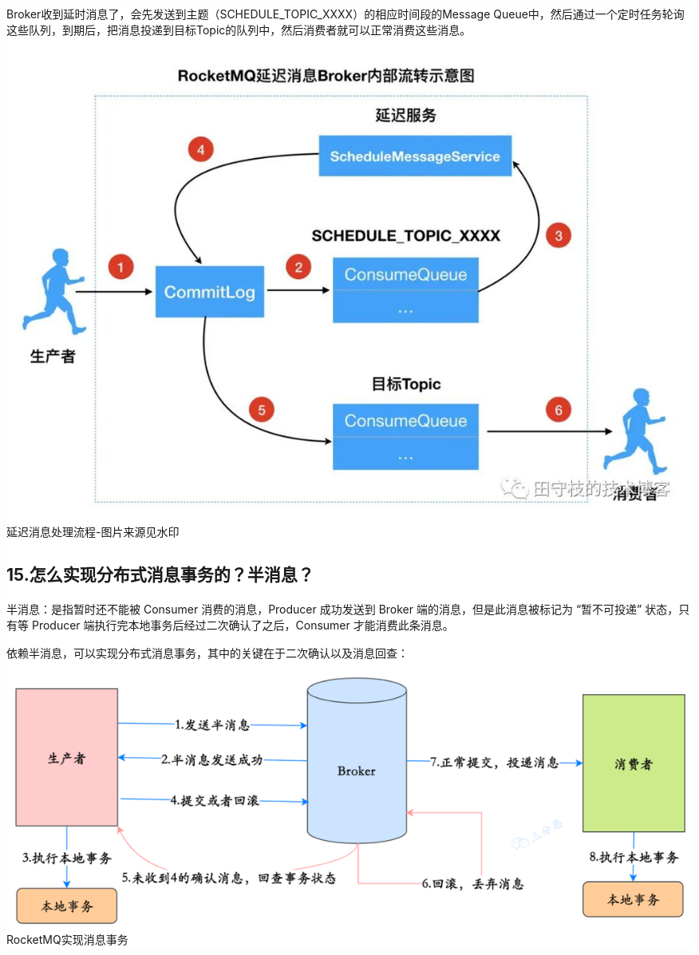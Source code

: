 Broker收到延时消息了，会先发送到主题（SCHEDULE_TOPIC_XXXX）的相应时间段的Message
Queue中，然后通过一个定时任务轮询这些队列，到期后，把消息投递到目标Topic的队列中，然后消费者就可以正常消费这些消息。

![](images/4ea7f8d2-4157-48ca-a547-1fb8a077e073.jpg)
延迟消息处理流程-图片来源见水印

## 15.怎么实现分布式消息事务的？半消息？

半消息：是指暂时还不能被 Consumer 消费的消息，Producer 成功发送到 Broker 端的消息，但是此消息被标记为 “暂不可投递”
状态，只有等 Producer 端执行完本地事务后经过二次确认了之后，Consumer 才能消费此条消息。

依赖半消息，可以实现分布式消息事务，其中的关键在于二次确认以及消息回查：

![](images/77dc94a0-8805-4861-8b00-1ec0321b8d35.jpg)
RocketMQ实现消息事务
